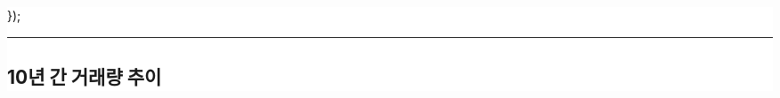 });

</script>


---

## 10년 간 거래량 추이


<div style="width:100%;">
    <canvas id="deal_progress" height="250"></canvas>
</div>

<script>
new Chart(document.getElementById("deal_progress"), {
    type: 'line',
    data: {
        labels: ['200812','200901','200902','200903','200904','200905','200906','200907','200908','200909','200910','200911','200912','201001','201002','201003','201004','201005','201006','201007','201008','201009','201010','201011','201012','201101','201102','201103','201104','201105','201106','201107','201108','201109','201110','201111','201112','201201','201202','201203','201204','201205','201206','201207','201208','201209','201210','201211','201212','201301','201302','201303','201304','201305','201306','201307','201308','201309','201310','201311','201312','201401','201402','201403','201404','201405','201406','201407','201408','201409','201410','201411','201412','201501','201502','201503','201504','201505','201506','201507','201508','201509','201510','201511','201512','201601','201602','201603','201604','201605','201606','201607','201608','201609','201610','201611','201612','201701','201702','201703','201704','201705','201706','201707','201708','201709','201710','201711','201712','201801','201802','201803','201804','201805','201806','201807','201808','201809','201810','201811','201812'],
        datasets: [{
            label: '실거래 수',
            pointRadius: 1,
            data: [79, 238, 331, 327, 467, 500, 442, 443, 522, 443, 232, 192, 213, 246, 258, 291, 213, 179, 184, 169, 194, 232, 322, 328, 288, 328, 282, 331, 233, 189, 226, 206, 236, 250, 243, 231, 203, 193, 280, 331, 230, 218, 165, 148, 185, 369, 334, 340, 277, 246, 324, 481, 576, 509, 460, 283, 401, 420, 508, 361, 393, 481, 577, 490, 370, 351, 379, 451, 593, 674, 545, 467, 426, 607, 504, 798, 633, 483, 500, 469, 428, 402, 629, 437, 378, 349, 349, 422, 480, 499, 638, 699, 692, 653, 752, 437, 350, 266, 379, 468, 389, 514, 725, 573, 559, 527, 410, 411, 264, 352, 328, 436, 309, 250, 268, 236, 341, 450, 446, 168, 14],
            borderColor: "rgba(255, 201, 14, 1)",
            backgroundColor: "rgba(255, 201, 14, 0.5)",
            fill: true,
        }]
    },
    options: {
        responsive: true,
        title: {
            display: true,
            text: '10년간 거래량 추이'
        },
        tooltips: {
            mode: 'index',
            intersect: false,
        },
        hover: {
            mode: 'nearest',
            intersect: true
        },
        scales: {
            xAxes: [{
                display: true,
                scaleLabel: {
                    display: true,
                    labelString: '년/월'
                }